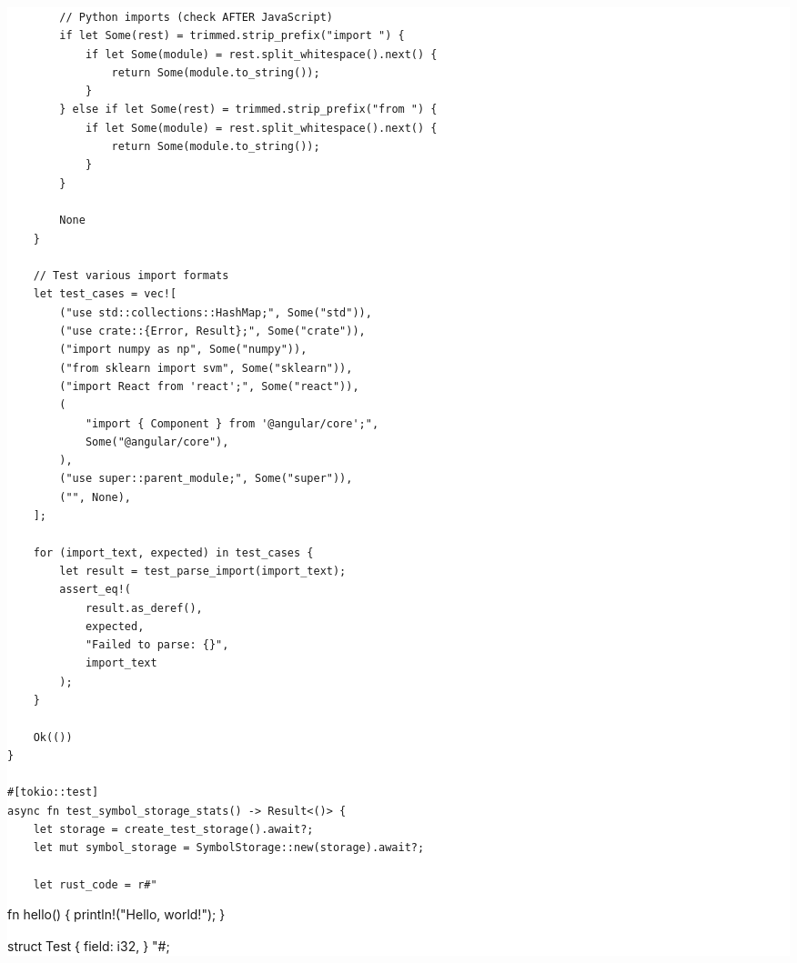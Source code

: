             // Python imports (check AFTER JavaScript)
            if let Some(rest) = trimmed.strip_prefix("import ") {
                if let Some(module) = rest.split_whitespace().next() {
                    return Some(module.to_string());
                }
            } else if let Some(rest) = trimmed.strip_prefix("from ") {
                if let Some(module) = rest.split_whitespace().next() {
                    return Some(module.to_string());
                }
            }

            None
        }

        // Test various import formats
        let test_cases = vec![
            ("use std::collections::HashMap;", Some("std")),
            ("use crate::{Error, Result};", Some("crate")),
            ("import numpy as np", Some("numpy")),
            ("from sklearn import svm", Some("sklearn")),
            ("import React from 'react';", Some("react")),
            (
                "import { Component } from '@angular/core';",
                Some("@angular/core"),
            ),
            ("use super::parent_module;", Some("super")),
            ("", None),
        ];

        for (import_text, expected) in test_cases {
            let result = test_parse_import(import_text);
            assert_eq!(
                result.as_deref(),
                expected,
                "Failed to parse: {}",
                import_text
            );
        }

        Ok(())
    }

    #[tokio::test]
    async fn test_symbol_storage_stats() -> Result<()> {
        let storage = create_test_storage().await?;
        let mut symbol_storage = SymbolStorage::new(storage).await?;

        let rust_code = r#"
fn hello() {
    println!("Hello, world!");
}

struct Test {
    field: i32,
}
"#;
